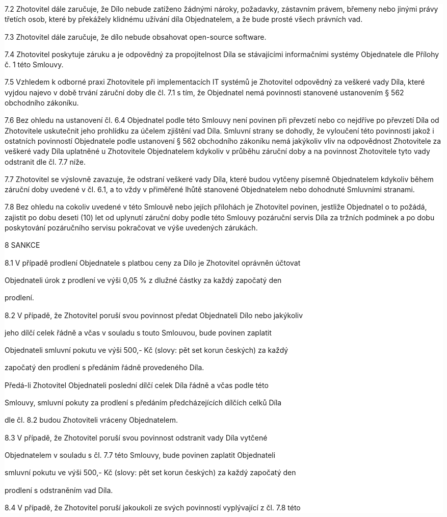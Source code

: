 7.2 Zhotovitel dále zaručuje, že Dílo nebude zatíženo žádnými nároky, požadavky, zástavním právem, břemeny nebo jinými právy třetích osob, které by překážely klidnému užívání díla Objednatelem, a že bude prosté všech právních vad.  

7.3 Zhotovitel dále zaručuje, že dílo nebude obsahovat open-source software.  

7.4 Zhotovitel poskytuje záruku a je odpovědný za propojitelnost Díla se stávajícími informačními systémy Objednatele dle Přílohy č. 1 této Smlouvy.  

7.5 Vzhledem k odborné praxi Zhotovitele při implementacích IT systémů je Zhotovitel odpovědný za veškeré vady Díla, které vyjdou najevo v době trvání záruční doby dle čl. 7.1 s tím, že Objednatel nemá povinnosti stanovené ustanovením § 562 obchodního zákoníku.  

7.6 Bez ohledu na ustanovení čl. 6.4 Objednatel podle této Smlouvy není povinen při převzetí nebo co nejdříve po převzetí Díla od Zhotovitele uskutečnit jeho prohlídku za účelem zjištění vad Díla. Smluvní strany se dohodly, že vyloučení této povinnosti jakož i ostatních povinností Objednatele podle ustanovení § 562 obchodního zákoníku nemá jakýkoliv vliv na odpovědnost Zhotovitele za veškeré vady Díla uplatněné u Zhotovitele Objednatelem kdykoliv v průběhu záruční doby a na povinnost Zhotovitele tyto vady odstranit dle čl. 7.7 níže.   

7.7 Zhotovitel se výslovně zavazuje, že odstraní veškeré vady Díla, které budou vytčeny písemně Objednatelem kdykoliv během záruční doby uvedené v čl. 6.1, a to vždy v přiměřené lhůtě stanovené Objednatelem nebo dohodnuté Smluvními stranami.  

7.8 Bez ohledu na cokoliv uvedené v této Smlouvě nebo jejích přílohách je Zhotovitel povinen, jestliže Objednatel o to požádá, zajistit po dobu deseti (10) let od uplynutí záruční doby podle této Smlouvy pozáruční servis Díla za tržních podmínek a po dobu poskytování pozáručního servisu pokračovat ve výše uvedených zárukách. 

8 SANKCE

8.1 V případě prodlení Objednatele s platbou ceny za Dílo je Zhotovitel oprávněn účtovat 

Objednateli úrok z prodlení ve výši 0,05 % z dlužné částky za každý započatý den 

prodlení. 

8.2 V případě, že Zhotovitel poruší svou povinnost předat Objednateli Dílo nebo jakýkoliv 

jeho dílčí celek řádně a včas v souladu s touto Smlouvou, bude povinen zaplatit 

Objednateli smluvní pokutu ve výši 500,- Kč (slovy: pět set korun českých) za každý 

započatý den prodlení s předáním řádně provedeného Díla. 

Předá-li Zhotovitel Objednateli poslední dílčí celek Díla řádně a včas podle této 

Smlouvy, smluvní pokuty za prodlení s předáním předcházejících dílčích celků Díla 

dle čl. 8.2 budou Zhotoviteli vráceny Objednatelem.

8.3 V případě, že Zhotovitel poruší svou povinnost odstranit vady Díla vytčené 

Objednatelem v souladu s čl. 7.7 této Smlouvy, bude povinen zaplatit Objednateli 

smluvní pokutu ve výši 500,- Kč (slovy: pět set korun českých) za každý započatý den 

prodlení s odstraněním vad Díla. 

8.4 V případě, že Zhotovitel poruší jakoukoli ze svých povinností vyplývající z čl. 7.8 této 
